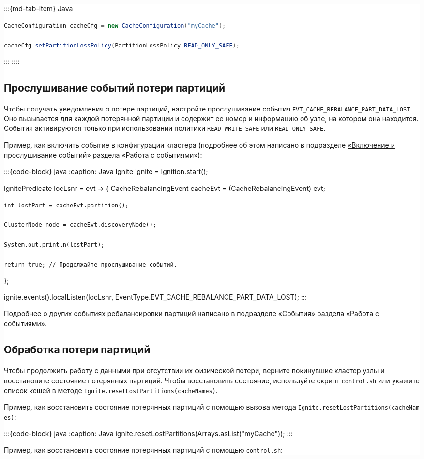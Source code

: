 :::{md-tab-item} Java
```java
CacheConfiguration cacheCfg = new CacheConfiguration("myCache");

cacheCfg.setPartitionLossPolicy(PartitionLossPolicy.READ_ONLY_SAFE);
```
:::
::::

## Прослушивание событий потери партиций

Чтобы получать уведомления о потере партиций, настройте прослушивание события `EVT_CACHE_REBALANCE_PART_DATA_LOST`. Оно вызывается для каждой потерянной партиции и содержит ее номер и информацию об узле, на котором она находится. События активируются только при использовании политики `READ_WRITE_SAFE` или `READ_ONLY_SAFE`.

Пример, как включить событие в конфигурации кластера (подробнее об этом написано в подразделе [«Включение и прослушивание событий»](enabling_and_listening_to_events.md) раздела «Работа с событиями»):

:::{code-block} java
:caption: Java
Ignite ignite = Ignition.start();

IgnitePredicate<Event> locLsnr = evt -> {
    CacheRebalancingEvent cacheEvt = (CacheRebalancingEvent) evt;

    int lostPart = cacheEvt.partition();

    ClusterNode node = cacheEvt.discoveryNode();

    System.out.println(lostPart);

    return true; // Продолжайте прослушивание событий.
};

ignite.events().localListen(locLsnr, EventType.EVT_CACHE_REBALANCE_PART_DATA_LOST);
:::

Подробнее о других событиях ребалансировки партиций написано в подразделе [«События»](events.md) раздела «Работа с событиями».

## Обработка потери партиций

Чтобы продолжить работу с данными при отсутствии их физической потери, верните покинувшие кластер узлы и восстановите состояние потерянных партиций. Чтобы восстановить состояние, используйте скрипт `control.sh` или укажите список кешей в методе `Ignite.resetLostPartitions(cacheNames)`.

Пример, как восстановить состояние потерянных партиций с помощью вызова метода `Ignite.resetLostPartitions(cacheNames)`:

:::{code-block} java
:caption: Java
ignite.resetLostPartitions(Arrays.asList("myCache"));
:::

Пример, как восстановить состояние потерянных партиций с помощью `control.sh`:
